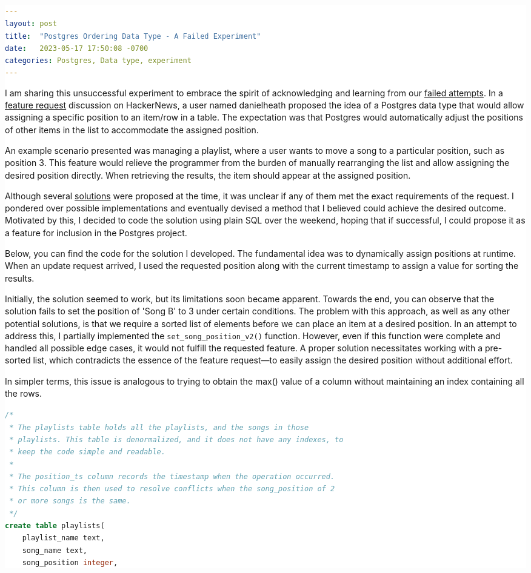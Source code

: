 ```yaml
---
layout: post
title:  "Postgres Ordering Data Type - A Failed Experiment"
date:   2023-05-17 17:50:08 -0700
categories: Postgres, Data type, experiment
---
```





I am sharing this unsuccessful experiment to embrace the spirit of acknowledging
and learning from our [failed attempts][]. In a [feature request][] discussion on
HackerNews, a user named danielheath proposed the idea of a Postgres data type
that would allow assigning a specific position to an item/row in a table. The
expectation was that Postgres would automatically adjust the positions of other
items in the list to accommodate the assigned position.

[failed attempts]: https://en.wikipedia.org/wiki/Michelson%E2%80%93Morley_experiment
[feature request]: https://news.ycombinator.com/item?id=34565332

An example scenario presented was managing a playlist, where a user wants to
move a song to a particular position, such as position 3. This feature would
relieve the programmer from the burden of manually rearranging the list and
allow assigning the desired position directly. When retrieving the results, the
item should appear at the assigned position.

Although several [solutions][] were proposed at the time, it was unclear if any of
them met the exact requirements of the request. I pondered over possible
implementations and eventually devised a method that I believed could achieve
the desired outcome. Motivated by this, I decided to code the solution using
plain SQL over the weekend, hoping that if successful, I could propose it as a
feature for inclusion in the Postgres project.

[solutions]: https://news.ycombinator.com/item?id=34565522

Below, you can find the code for the solution I developed. The fundamental idea
was to dynamically assign positions at runtime. When an update request arrived,
I used the requested position along with the current timestamp to assign a value
for sorting the results.

Initially, the solution seemed to work, but its limitations soon became
apparent. Towards the end, you can observe that the solution fails to set the
position of 'Song B' to 3 under certain conditions. The problem with this
approach, as well as any other potential solutions, is that we require a sorted
list of elements before we can place an item at a desired position. In an
attempt to address this, I partially implemented the `set_song_position_v2()`
function. However, even if this function were complete and handled all possible
edge cases, it would not fulfill the requested feature. A proper solution
necessitates working with a pre-sorted list, which contradicts the essence of
the feature request—to easily assign the desired position without additional
effort.

In simpler terms, this issue is analogous to trying to obtain the max() value of
a column without maintaining an index containing all the rows.



```sql
/*
 * The playlists table holds all the playlists, and the songs in those
 * playlists. This table is denormalized, and it does not have any indexes, to
 * keep the code simple and readable.
 *
 * The position_ts column records the timestamp when the operation occurred.
 * This column is then used to resolve conflicts when the song_position of 2
 * or more songs is the same.
 */
create table playlists(
    playlist_name text,
    song_name text,
    song_position integer,
```